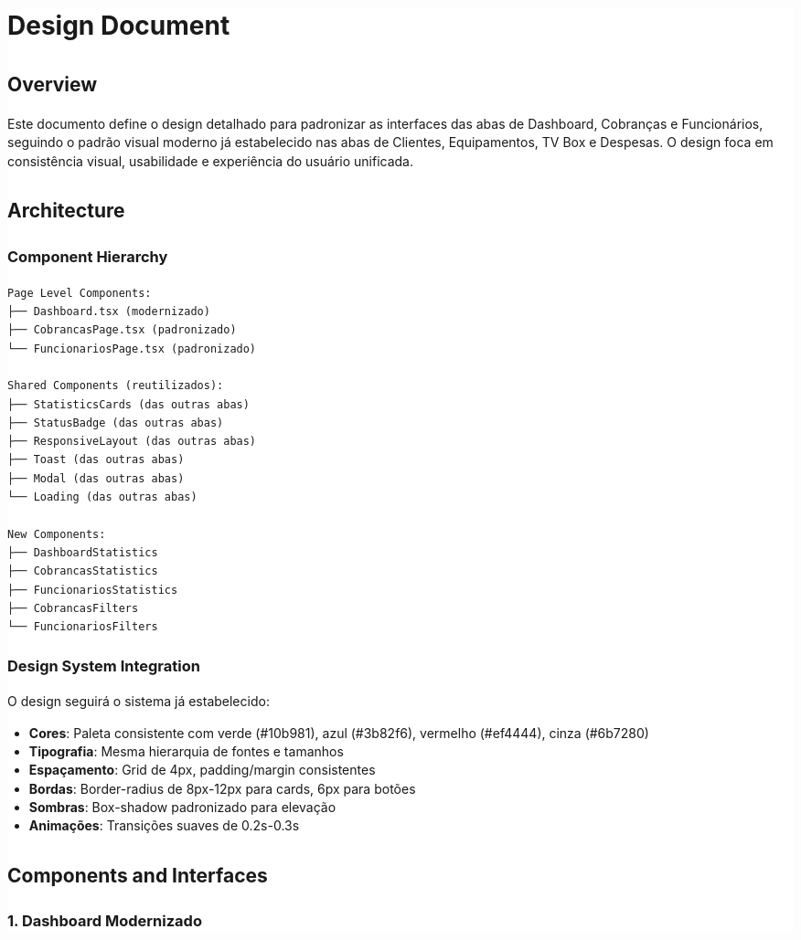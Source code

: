# Design Document

## Overview

Este documento define o design detalhado para padronizar as interfaces das abas de Dashboard, Cobranças e Funcionários, seguindo o padrão visual moderno já estabelecido nas abas de Clientes, Equipamentos, TV Box e Despesas. O design foca em consistência visual, usabilidade e experiência do usuário unificada.

## Architecture

### Component Hierarchy

```
Page Level Components:
├── Dashboard.tsx (modernizado)
├── CobrancasPage.tsx (padronizado)  
└── FuncionariosPage.tsx (padronizado)

Shared Components (reutilizados):
├── StatisticsCards (das outras abas)
├── StatusBadge (das outras abas)
├── ResponsiveLayout (das outras abas)
├── Toast (das outras abas)
├── Modal (das outras abas)
└── Loading (das outras abas)

New Components:
├── DashboardStatistics
├── CobrancasStatistics  
├── FuncionariosStatistics
├── CobrancasFilters
└── FuncionariosFilters
```

### Design System Integration

O design seguirá o sistema já estabelecido:
- **Cores**: Paleta consistente com verde (#10b981), azul (#3b82f6), vermelho (#ef4444), cinza (#6b7280)
- **Tipografia**: Mesma hierarquia de fontes e tamanhos
- **Espaçamento**: Grid de 4px, padding/margin consistentes
- **Bordas**: Border-radius de 8px-12px para cards, 6px para botões
- **Sombras**: Box-shadow padronizado para elevação
- **Animações**: Transições suaves de 0.2s-0.3s

## Components and Interfaces

### 1. Dashboard Modernizado

